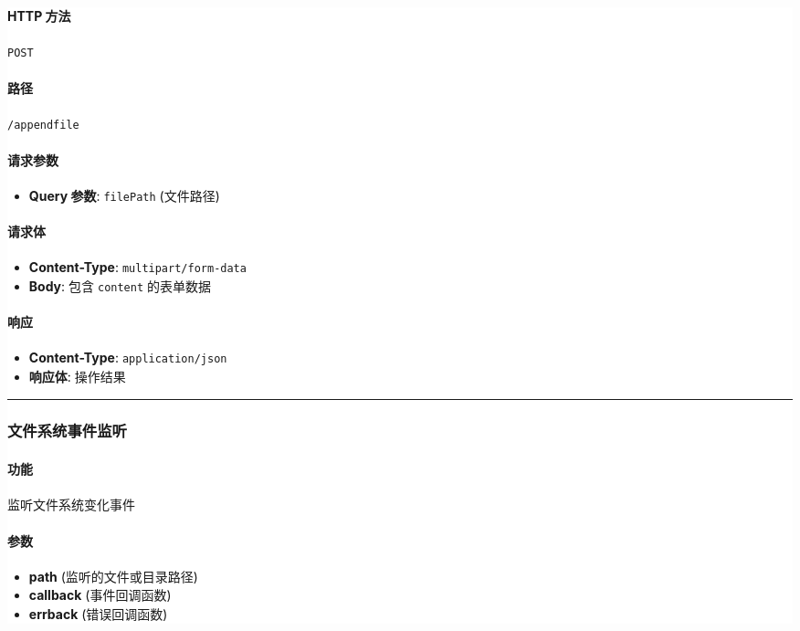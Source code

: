 #### HTTP 方法
`POST`

#### 路径
`/appendfile`

#### 请求参数
- **Query 参数**: `filePath` (文件路径)

#### 请求体
- **Content-Type**: `multipart/form-data`
- **Body**: 包含 `content` 的表单数据

#### 响应
- **Content-Type**: `application/json`
- **响应体**: 操作结果

---

### 文件系统事件监听

#### 功能
监听文件系统变化事件

#### 参数
- **path** (监听的文件或目录路径)
- **callback** (事件回调函数)
- **errback** (错误回调函数)
